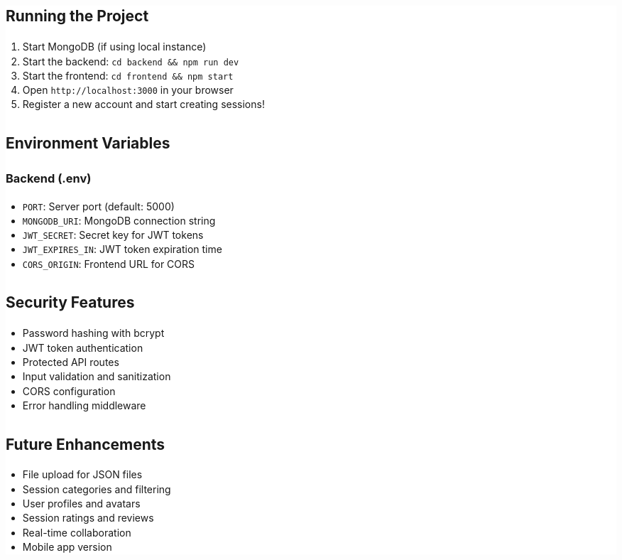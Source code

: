 ## Running the Project

1. Start MongoDB (if using local instance)
2. Start the backend: `cd backend && npm run dev`
3. Start the frontend: `cd frontend && npm start`
4. Open `http://localhost:3000` in your browser
5. Register a new account and start creating sessions!

## Environment Variables

### Backend (.env)
- `PORT`: Server port (default: 5000)
- `MONGODB_URI`: MongoDB connection string
- `JWT_SECRET`: Secret key for JWT tokens
- `JWT_EXPIRES_IN`: JWT token expiration time
- `CORS_ORIGIN`: Frontend URL for CORS

## Security Features

- Password hashing with bcrypt
- JWT token authentication
- Protected API routes
- Input validation and sanitization
- CORS configuration
- Error handling middleware

## Future Enhancements

- File upload for JSON files
- Session categories and filtering
- User profiles and avatars
- Session ratings and reviews
- Real-time collaboration
- Mobile app version 